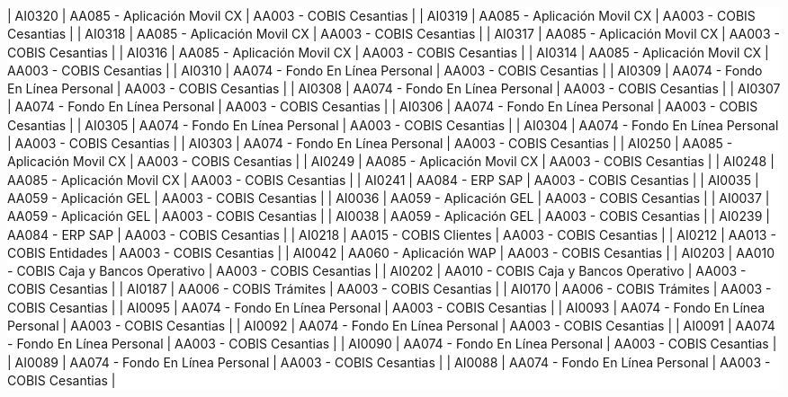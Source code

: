 | AI0320     | AA085 - Aplicación Movil CX           | AA003 - COBIS Cesantias |
| AI0319     | AA085 - Aplicación Movil CX           | AA003 - COBIS Cesantias |
| AI0318     | AA085 - Aplicación Movil CX           | AA003 - COBIS Cesantias |
| AI0317     | AA085 - Aplicación Movil CX           | AA003 - COBIS Cesantias |
| AI0316     | AA085 - Aplicación Movil CX           | AA003 - COBIS Cesantias |
| AI0314     | AA085 - Aplicación Movil CX           | AA003 - COBIS Cesantias |
| AI0310     | AA074 - Fondo En Línea Personal       | AA003 - COBIS Cesantias |
| AI0309     | AA074 - Fondo En Línea Personal       | AA003 - COBIS Cesantias |
| AI0308     | AA074 - Fondo En Línea Personal       | AA003 - COBIS Cesantias |
| AI0307     | AA074 - Fondo En Línea Personal       | AA003 - COBIS Cesantias |
| AI0306     | AA074 - Fondo En Línea Personal       | AA003 - COBIS Cesantias |
| AI0305     | AA074 - Fondo En Línea Personal       | AA003 - COBIS Cesantias |
| AI0304     | AA074 - Fondo En Línea Personal       | AA003 - COBIS Cesantias |
| AI0303     | AA074 - Fondo En Línea Personal       | AA003 - COBIS Cesantias |
| AI0250     | AA085 - Aplicación Movil CX           | AA003 - COBIS Cesantias |
| AI0249     | AA085 - Aplicación Movil CX           | AA003 - COBIS Cesantias |
| AI0248     | AA085 - Aplicación Movil CX           | AA003 - COBIS Cesantias |
| AI0241     | AA084 - ERP SAP                       | AA003 - COBIS Cesantias |
| AI0035     | AA059 - Aplicación GEL                | AA003 - COBIS Cesantias |
| AI0036     | AA059 - Aplicación GEL                | AA003 - COBIS Cesantias |
| AI0037     | AA059 - Aplicación GEL                | AA003 - COBIS Cesantias |
| AI0038     | AA059 - Aplicación GEL                | AA003 - COBIS Cesantias |
| AI0239     | AA084 - ERP SAP                       | AA003 - COBIS Cesantias |
| AI0218     | AA015 - COBIS Clientes                | AA003 - COBIS Cesantias |
| AI0212     | AA013 - COBIS Entidades               | AA003 - COBIS Cesantias |
| AI0042     | AA060 - Aplicación WAP                | AA003 - COBIS Cesantias |
| AI0203     | AA010 - COBIS Caja y Bancos Operativo | AA003 - COBIS Cesantias |
| AI0202     | AA010 - COBIS Caja y Bancos Operativo | AA003 - COBIS Cesantias |
| AI0187     | AA006 - COBIS Trámites                | AA003 - COBIS Cesantias |
| AI0170     | AA006 - COBIS Trámites                | AA003 - COBIS Cesantias |
| AI0095     | AA074 - Fondo En Línea Personal       | AA003 - COBIS Cesantias |
| AI0093     | AA074 - Fondo En Línea Personal       | AA003 - COBIS Cesantias |
| AI0092     | AA074 - Fondo En Línea Personal       | AA003 - COBIS Cesantias |
| AI0091     | AA074 - Fondo En Línea Personal       | AA003 - COBIS Cesantias |
| AI0090     | AA074 - Fondo En Línea Personal       | AA003 - COBIS Cesantias |
| AI0089     | AA074 - Fondo En Línea Personal       | AA003 - COBIS Cesantias |
| AI0088     | AA074 - Fondo En Línea Personal       | AA003 - COBIS Cesantias |
